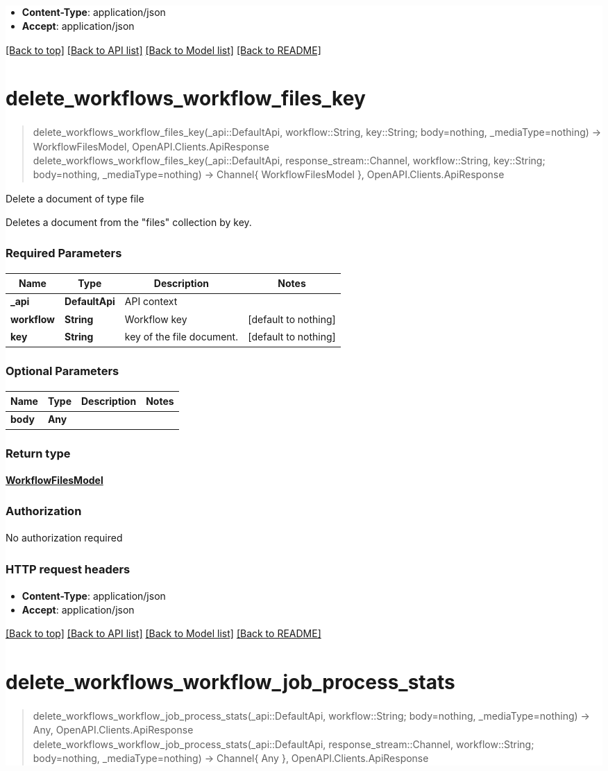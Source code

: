  - **Content-Type**: application/json
 - **Accept**: application/json

[[Back to top]](#) [[Back to API list]](../README.md#api-endpoints) [[Back to Model list]](../README.md#models) [[Back to README]](../README.md)

# **delete_workflows_workflow_files_key**
> delete_workflows_workflow_files_key(_api::DefaultApi, workflow::String, key::String; body=nothing, _mediaType=nothing) -> WorkflowFilesModel, OpenAPI.Clients.ApiResponse <br/>
> delete_workflows_workflow_files_key(_api::DefaultApi, response_stream::Channel, workflow::String, key::String; body=nothing, _mediaType=nothing) -> Channel{ WorkflowFilesModel }, OpenAPI.Clients.ApiResponse

Delete a document of type file

Deletes a document from the \"files\" collection by key.

### Required Parameters

Name | Type | Description  | Notes
------------- | ------------- | ------------- | -------------
 **_api** | **DefaultApi** | API context | 
**workflow** | **String**| Workflow key | [default to nothing]
**key** | **String**| key of the file document. | [default to nothing]

### Optional Parameters

Name | Type | Description  | Notes
------------- | ------------- | ------------- | -------------
 **body** | **Any**|  | 

### Return type

[**WorkflowFilesModel**](WorkflowFilesModel.md)

### Authorization

No authorization required

### HTTP request headers

 - **Content-Type**: application/json
 - **Accept**: application/json

[[Back to top]](#) [[Back to API list]](../README.md#api-endpoints) [[Back to Model list]](../README.md#models) [[Back to README]](../README.md)

# **delete_workflows_workflow_job_process_stats**
> delete_workflows_workflow_job_process_stats(_api::DefaultApi, workflow::String; body=nothing, _mediaType=nothing) -> Any, OpenAPI.Clients.ApiResponse <br/>
> delete_workflows_workflow_job_process_stats(_api::DefaultApi, response_stream::Channel, workflow::String; body=nothing, _mediaType=nothing) -> Channel{ Any }, OpenAPI.Clients.ApiResponse
